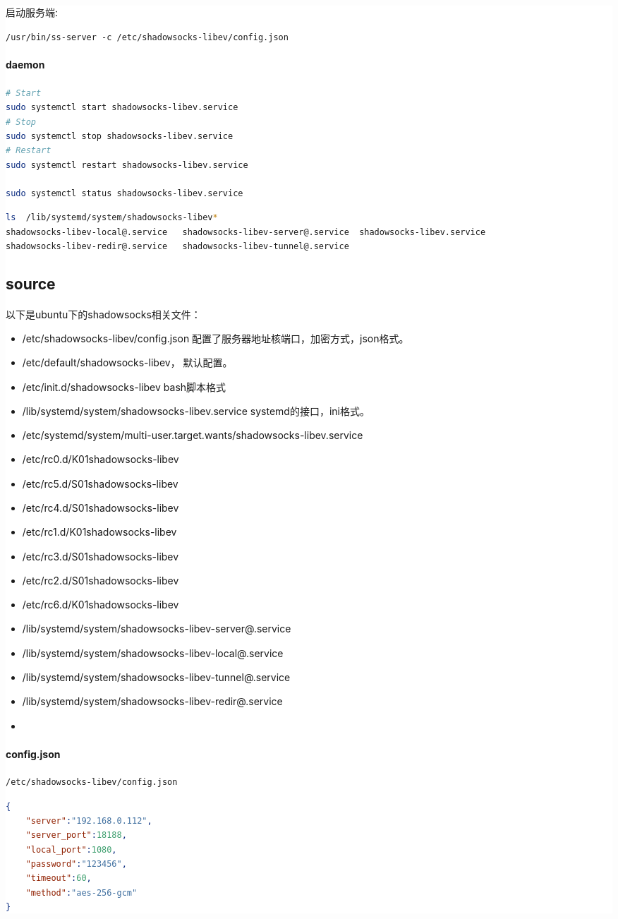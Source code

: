 启动服务端: 
```
/usr/bin/ss-server -c /etc/shadowsocks-libev/config.json

```


#### daemon 
``` bash
# Start
sudo systemctl start shadowsocks-libev.service
# Stop
sudo systemctl stop shadowsocks-libev.service
# Restart
sudo systemctl restart shadowsocks-libev.service

sudo systemctl status shadowsocks-libev.service
```

``` bash
ls  /lib/systemd/system/shadowsocks-libev*
shadowsocks-libev-local@.service   shadowsocks-libev-server@.service  shadowsocks-libev.service
shadowsocks-libev-redir@.service   shadowsocks-libev-tunnel@.service
```
## source

以下是ubuntu下的shadowsocks相关文件：

- /etc/shadowsocks-libev/config.json 配置了服务器地址核端口，加密方式，json格式。
- /etc/default/shadowsocks-libev， 默认配置。
- /etc/init.d/shadowsocks-libev       bash脚本格式
- /lib/systemd/system/shadowsocks-libev.service systemd的接口，ini格式。

- /etc/systemd/system/multi-user.target.wants/shadowsocks-libev.service
- /etc/rc0.d/K01shadowsocks-libev
- /etc/rc5.d/S01shadowsocks-libev
- /etc/rc4.d/S01shadowsocks-libev
- /etc/rc1.d/K01shadowsocks-libev
- /etc/rc3.d/S01shadowsocks-libev
- /etc/rc2.d/S01shadowsocks-libev
- /etc/rc6.d/K01shadowsocks-libev
- /lib/systemd/system/shadowsocks-libev-server@.service 
- /lib/systemd/system/shadowsocks-libev-local@.service
- /lib/systemd/system/shadowsocks-libev-tunnel@.service
- /lib/systemd/system/shadowsocks-libev-redir@.service
- 

#### config.json

`/etc/shadowsocks-libev/config.json`


``` json
{
    "server":"192.168.0.112",
    "server_port":18188,
    "local_port":1080,
    "password":"123456",
    "timeout":60,
    "method":"aes-256-gcm"
}
```
